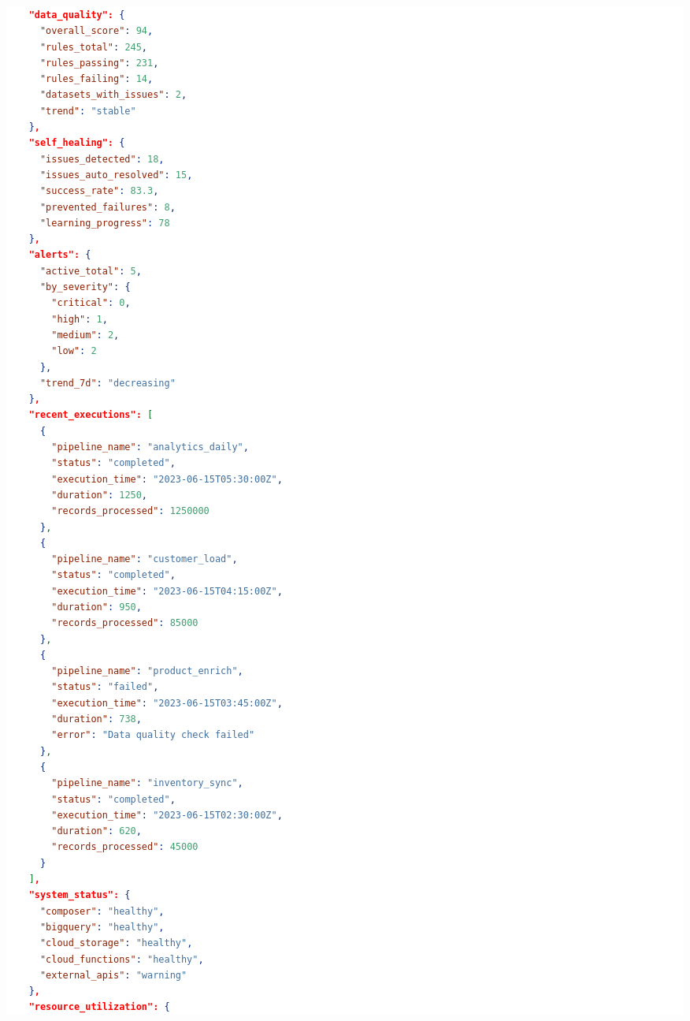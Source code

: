 ```json
    "data_quality": {
      "overall_score": 94,
      "rules_total": 245,
      "rules_passing": 231,
      "rules_failing": 14,
      "datasets_with_issues": 2,
      "trend": "stable"
    },
    "self_healing": {
      "issues_detected": 18,
      "issues_auto_resolved": 15,
      "success_rate": 83.3,
      "prevented_failures": 8,
      "learning_progress": 78
    },
    "alerts": {
      "active_total": 5,
      "by_severity": {
        "critical": 0,
        "high": 1,
        "medium": 2,
        "low": 2
      },
      "trend_7d": "decreasing"
    },
    "recent_executions": [
      {
        "pipeline_name": "analytics_daily",
        "status": "completed",
        "execution_time": "2023-06-15T05:30:00Z",
        "duration": 1250,
        "records_processed": 1250000
      },
      {
        "pipeline_name": "customer_load",
        "status": "completed",
        "execution_time": "2023-06-15T04:15:00Z",
        "duration": 950,
        "records_processed": 85000
      },
      {
        "pipeline_name": "product_enrich",
        "status": "failed",
        "execution_time": "2023-06-15T03:45:00Z",
        "duration": 738,
        "error": "Data quality check failed"
      },
      {
        "pipeline_name": "inventory_sync",
        "status": "completed",
        "execution_time": "2023-06-15T02:30:00Z",
        "duration": 620,
        "records_processed": 45000
      }
    ],
    "system_status": {
      "composer": "healthy",
      "bigquery": "healthy",
      "cloud_storage": "healthy",
      "cloud_functions": "healthy",
      "external_apis": "warning"
    },
    "resource_utilization": {
```